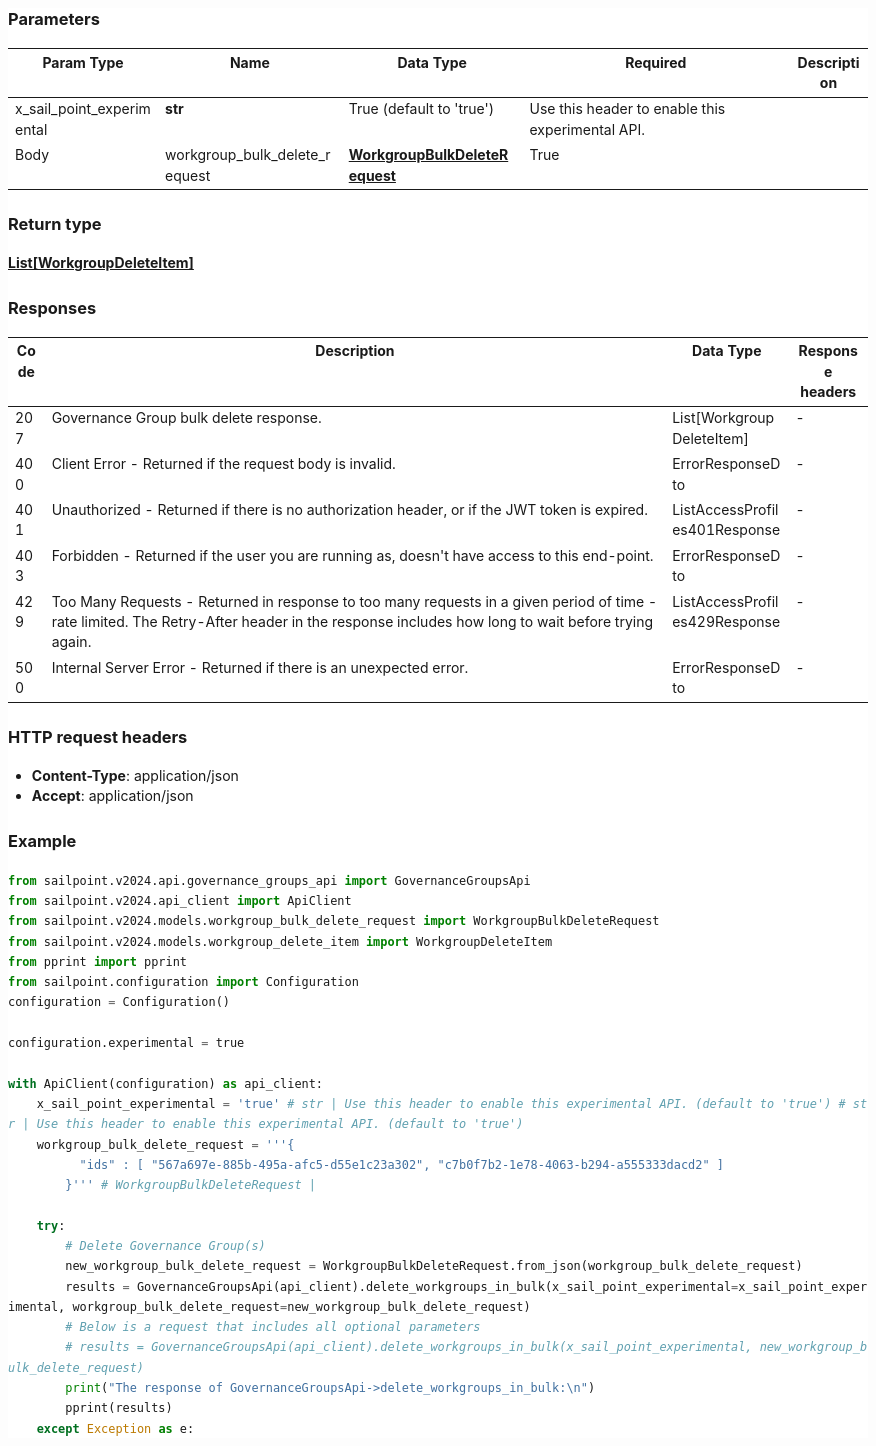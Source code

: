 ### Parameters 

Param Type | Name | Data Type | Required  | Description
------------- | ------------- | ------------- | ------------- | ------------- 
   | x_sail_point_experimental | **str** | True  (default to 'true') | Use this header to enable this experimental API.
 Body  | workgroup_bulk_delete_request | [**WorkgroupBulkDeleteRequest**](../models/workgroup-bulk-delete-request) | True  | 

### Return type
[**List[WorkgroupDeleteItem]**](../models/workgroup-delete-item)

### Responses
Code | Description  | Data Type | Response headers |
------------- | ------------- | ------------- |------------------|
207 | Governance Group bulk delete response. | List[WorkgroupDeleteItem] |  -  |
400 | Client Error - Returned if the request body is invalid. | ErrorResponseDto |  -  |
401 | Unauthorized - Returned if there is no authorization header, or if the JWT token is expired. | ListAccessProfiles401Response |  -  |
403 | Forbidden - Returned if the user you are running as, doesn&#39;t have access to this end-point. | ErrorResponseDto |  -  |
429 | Too Many Requests - Returned in response to too many requests in a given period of time - rate limited. The Retry-After header in the response includes how long to wait before trying again. | ListAccessProfiles429Response |  -  |
500 | Internal Server Error - Returned if there is an unexpected error. | ErrorResponseDto |  -  |

### HTTP request headers
 - **Content-Type**: application/json
 - **Accept**: application/json

### Example

```python
from sailpoint.v2024.api.governance_groups_api import GovernanceGroupsApi
from sailpoint.v2024.api_client import ApiClient
from sailpoint.v2024.models.workgroup_bulk_delete_request import WorkgroupBulkDeleteRequest
from sailpoint.v2024.models.workgroup_delete_item import WorkgroupDeleteItem
from pprint import pprint
from sailpoint.configuration import Configuration
configuration = Configuration()

configuration.experimental = true

with ApiClient(configuration) as api_client:
    x_sail_point_experimental = 'true' # str | Use this header to enable this experimental API. (default to 'true') # str | Use this header to enable this experimental API. (default to 'true')
    workgroup_bulk_delete_request = '''{
          "ids" : [ "567a697e-885b-495a-afc5-d55e1c23a302", "c7b0f7b2-1e78-4063-b294-a555333dacd2" ]
        }''' # WorkgroupBulkDeleteRequest | 

    try:
        # Delete Governance Group(s)
        new_workgroup_bulk_delete_request = WorkgroupBulkDeleteRequest.from_json(workgroup_bulk_delete_request)
        results = GovernanceGroupsApi(api_client).delete_workgroups_in_bulk(x_sail_point_experimental=x_sail_point_experimental, workgroup_bulk_delete_request=new_workgroup_bulk_delete_request)
        # Below is a request that includes all optional parameters
        # results = GovernanceGroupsApi(api_client).delete_workgroups_in_bulk(x_sail_point_experimental, new_workgroup_bulk_delete_request)
        print("The response of GovernanceGroupsApi->delete_workgroups_in_bulk:\n")
        pprint(results)
    except Exception as e:
```